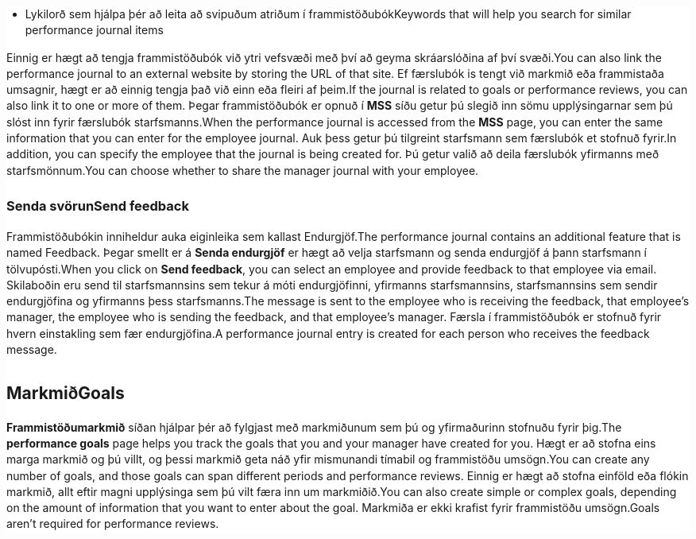 -   <span data-ttu-id="eace5-128">Lykilorð sem hjálpa þér að leita að svipuðum atriðum í frammistöðubók</span><span class="sxs-lookup"><span data-stu-id="eace5-128">Keywords that will help you search for similar performance journal items</span></span>

<span data-ttu-id="eace5-129">Einnig er hægt að tengja frammistöðubók við ytri vefsvæði með því að geyma skráarslóðina af því svæði.</span><span class="sxs-lookup"><span data-stu-id="eace5-129">You can also link the performance journal to an external website by storing the URL of that site.</span></span> <span data-ttu-id="eace5-130">Ef færslubók is tengt við markmið eða frammistaða umsagnir, hægt er að einnig tengja það við einn eða fleiri af þeim.</span><span class="sxs-lookup"><span data-stu-id="eace5-130">If the journal is related to goals or performance reviews, you can also link it to one or more of them.</span></span> <span data-ttu-id="eace5-131">Þegar frammistöðubók er opnuð í **MSS** síðu getur þú slegið inn sömu upplýsingarnar sem þú slóst inn fyrir færslubók starfsmanns.</span><span class="sxs-lookup"><span data-stu-id="eace5-131">When the performance journal is accessed from the **MSS** page, you can enter the same information that you can enter for the employee journal.</span></span> <span data-ttu-id="eace5-132">Auk þess getur þú tilgreint starfsmann sem færslubók et stofnuð fyrir.</span><span class="sxs-lookup"><span data-stu-id="eace5-132">In addition, you can specify the employee that the journal is being created for.</span></span> <span data-ttu-id="eace5-133">Þú getur valið að deila færslubók yfirmanns með starfsmönnum.</span><span class="sxs-lookup"><span data-stu-id="eace5-133">You can choose whether to share the manager journal with your employee.</span></span>

### <a name="send-feedback"></a><span data-ttu-id="eace5-134">Senda svörun</span><span class="sxs-lookup"><span data-stu-id="eace5-134">Send feedback</span></span>

<span data-ttu-id="eace5-135">Frammistöðubókin inniheldur auka eiginleika sem kallast Endurgjöf.</span><span class="sxs-lookup"><span data-stu-id="eace5-135">The performance journal contains an additional feature that is named Feedback.</span></span> <span data-ttu-id="eace5-136">Þegar smellt er á **Senda endurgjöf** er hægt að velja starfsmann og senda endurgjöf á þann starfsmann í tölvupósti.</span><span class="sxs-lookup"><span data-stu-id="eace5-136">When you click on **Send feedback**, you can select an employee and provide feedback to that employee via email.</span></span> <span data-ttu-id="eace5-137">Skilaboðin eru send til starfsmannsins sem tekur á móti endurgjöfinni, yfirmanns starfsmannsins, starfsmannsins sem sendir endurgjöfina og yfirmanns þess starfsmanns.</span><span class="sxs-lookup"><span data-stu-id="eace5-137">The message is sent to the employee who is receiving the feedback, that employee’s manager, the employee who is sending the feedback, and that employee’s manager.</span></span> <span data-ttu-id="eace5-138">Færsla í frammistöðubók er stofnuð fyrir hvern einstakling sem fær endurgjöfina.</span><span class="sxs-lookup"><span data-stu-id="eace5-138">A performance journal entry is created for each person who receives the feedback message.</span></span>

## <a name="goals"></a><span data-ttu-id="eace5-139">Markmið</span><span class="sxs-lookup"><span data-stu-id="eace5-139">Goals</span></span>
<span data-ttu-id="eace5-140">**Frammistöðumarkmið** síðan hjálpar þér að fylgjast með markmiðunum sem þú og yfirmaðurinn stofnuðu fyrir þig.</span><span class="sxs-lookup"><span data-stu-id="eace5-140">The **performance goals** page helps you track the goals that you and your manager have created for you.</span></span> <span data-ttu-id="eace5-141">Hægt er að stofna eins marga markmið og þú villt, og þessi markmið geta náð yfir mismunandi tímabil og frammistöðu umsögn.</span><span class="sxs-lookup"><span data-stu-id="eace5-141">You can create any number of goals, and those goals can span different periods and performance reviews.</span></span> <span data-ttu-id="eace5-142">Einnig er hægt að stofna einföld eða flókin markmið, allt eftir magni upplýsinga sem þú vilt færa inn um markmiðið.</span><span class="sxs-lookup"><span data-stu-id="eace5-142">You can also create simple or complex goals, depending on the amount of information that you want to enter about the goal.</span></span> <span data-ttu-id="eace5-143">Markmiða er ekki krafist fyrir frammistöðu umsögn.</span><span class="sxs-lookup"><span data-stu-id="eace5-143">Goals aren’t required for performance reviews.</span></span> 
